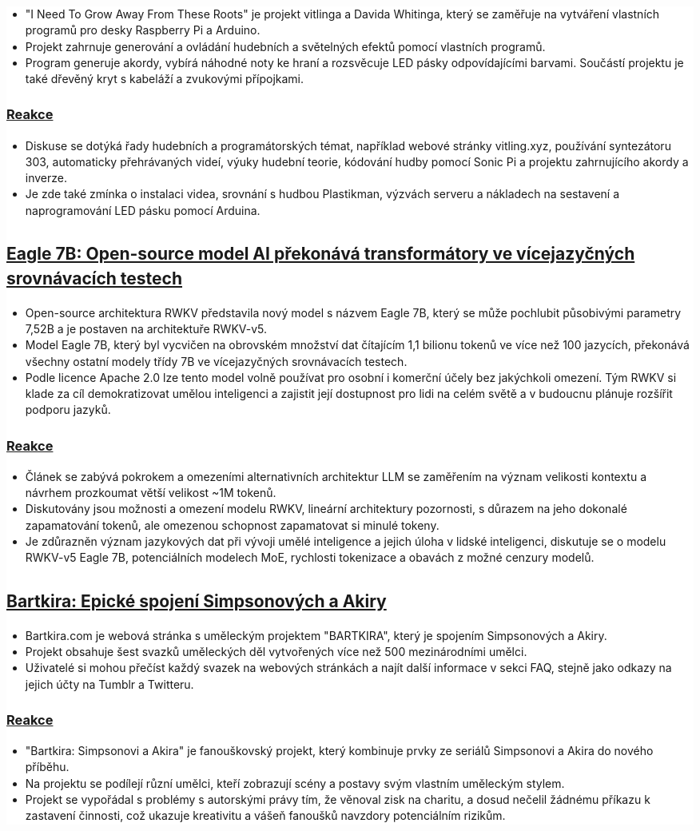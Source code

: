 - "I Need To Grow Away From These Roots" je projekt vitlinga a Davida Whitinga, který se zaměřuje na vytváření vlastních programů pro desky Raspberry Pi a Arduino.
- Projekt zahrnuje generování a ovládání hudebních a světelných efektů pomocí vlastních programů.
- Program generuje akordy, vybírá náhodné noty ke hraní a rozsvěcuje LED pásky odpovídajícími barvami. Součástí projektu je také dřevěný kryt s kabeláží a zvukovými přípojkami.

### [Reakce](https://news.ycombinator.com/item?id=39168986)

- Diskuse se dotýká řady hudebních a programátorských témat, například webové stránky vitling.xyz, používání syntezátoru 303, automaticky přehrávaných videí, výuky hudební teorie, kódování hudby pomocí Sonic Pi a projektu zahrnujícího akordy a inverze.
- Je zde také zmínka o instalaci videa, srovnání s hudbou Plastikman, výzvách serveru a nákladech na sestavení a naprogramování LED pásku pomocí Arduina.

## [Eagle 7B: Open-source model AI překonává transformátory ve vícejazyčných srovnávacích testech](https://blog.rwkv.com/p/eagle-7b-soaring-past-transformers)

- Open-source architektura RWKV představila nový model s názvem Eagle 7B, který se může pochlubit působivými parametry 7,52B a je postaven na architektuře RWKV-v5.
- Model Eagle 7B, který byl vycvičen na obrovském množství dat čítajícím 1,1 bilionu tokenů ve více než 100 jazycích, překonává všechny ostatní modely třídy 7B ve vícejazyčných srovnávacích testech.
- Podle licence Apache 2.0 lze tento model volně používat pro osobní i komerční účely bez jakýchkoli omezení. Tým RWKV si klade za cíl demokratizovat umělou inteligenci a zajistit její dostupnost pro lidi na celém světě a v budoucnu plánuje rozšířit podporu jazyků.

### [Reakce](https://news.ycombinator.com/item?id=39172837)

- Článek se zabývá pokrokem a omezeními alternativních architektur LLM se zaměřením na význam velikosti kontextu a návrhem prozkoumat větší velikost ~1M tokenů.
- Diskutovány jsou možnosti a omezení modelu RWKV, lineární architektury pozornosti, s důrazem na jeho dokonalé zapamatování tokenů, ale omezenou schopnost zapamatovat si minulé tokeny.
- Je zdůrazněn význam jazykových dat při vývoji umělé inteligence a jejich úloha v lidské inteligenci, diskutuje se o modelu RWKV-v5 Eagle 7B, potenciálních modelech MoE, rychlosti tokenizace a obavách z možné cenzury modelů.

## [Bartkira: Epické spojení Simpsonových a Akiry](http://www.bartkira.com)

- Bartkira.com je webová stránka s uměleckým projektem "BARTKIRA", který je spojením Simpsonových a Akiry.
- Projekt obsahuje šest svazků uměleckých děl vytvořených více než 500 mezinárodními umělci.
- Uživatelé si mohou přečíst každý svazek na webových stránkách a najít další informace v sekci FAQ, stejně jako odkazy na jejich účty na Tumblr a Twitteru.

### [Reakce](https://news.ycombinator.com/item?id=39165080)

- "Bartkira: Simpsonovi a Akira" je fanouškovský projekt, který kombinuje prvky ze seriálů Simpsonovi a Akira do nového příběhu.
- Na projektu se podílejí různí umělci, kteří zobrazují scény a postavy svým vlastním uměleckým stylem.
- Projekt se vypořádal s problémy s autorskými právy tím, že věnoval zisk na charitu, a dosud nečelil žádnému příkazu k zastavení činnosti, což ukazuje kreativitu a vášeň fanoušků navzdory potenciálním rizikům.
